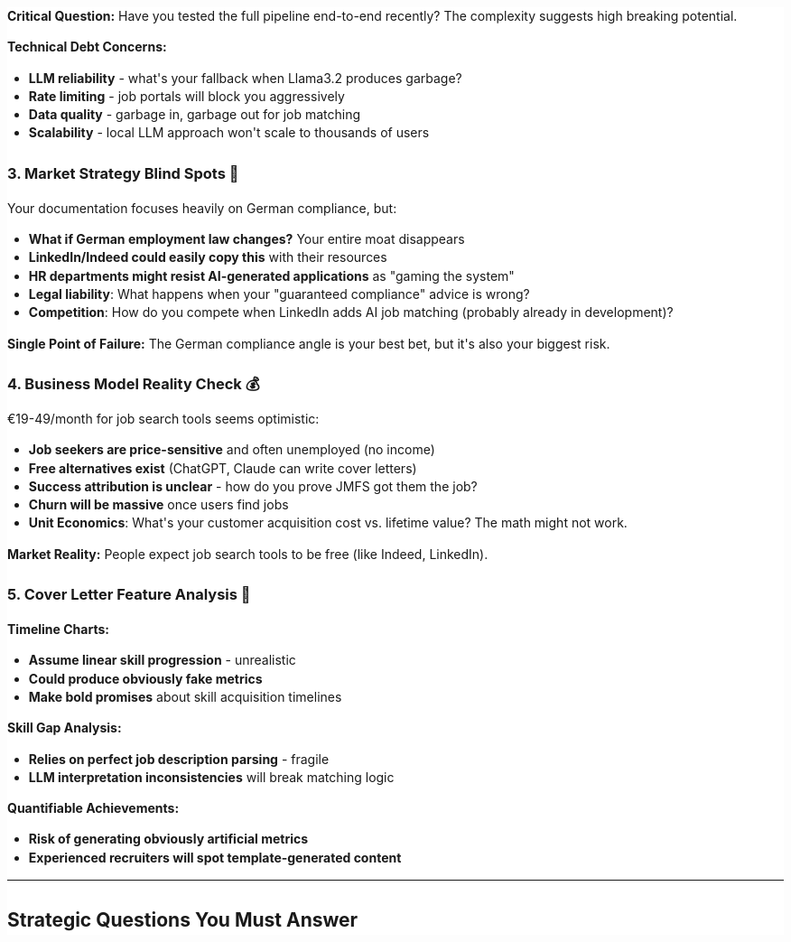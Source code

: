 **Critical Question:** Have you tested the full pipeline end-to-end recently? The complexity suggests high breaking potential.

**Technical Debt Concerns:**
- **LLM reliability** - what's your fallback when Llama3.2 produces garbage?
- **Rate limiting** - job portals will block you aggressively
- **Data quality** - garbage in, garbage out for job matching
- **Scalability** - local LLM approach won't scale to thousands of users

### 3. **Market Strategy Blind Spots** 🎯

Your documentation focuses heavily on German compliance, but:

- **What if German employment law changes?** Your entire moat disappears
- **LinkedIn/Indeed could easily copy this** with their resources
- **HR departments might resist AI-generated applications** as "gaming the system"
- **Legal liability**: What happens when your "guaranteed compliance" advice is wrong?
- **Competition**: How do you compete when LinkedIn adds AI job matching (probably already in development)?

**Single Point of Failure:** The German compliance angle is your best bet, but it's also your biggest risk.

### 4. **Business Model Reality Check** 💰

€19-49/month for job search tools seems optimistic:

- **Job seekers are price-sensitive** and often unemployed (no income)
- **Free alternatives exist** (ChatGPT, Claude can write cover letters)
- **Success attribution is unclear** - how do you prove JMFS got them the job?
- **Churn will be massive** once users find jobs
- **Unit Economics**: What's your customer acquisition cost vs. lifetime value? The math might not work.

**Market Reality:** People expect job search tools to be free (like Indeed, LinkedIn).

### 5. **Cover Letter Feature Analysis** 📄

**Timeline Charts:**
- **Assume linear skill progression** - unrealistic
- **Could produce obviously fake metrics**
- **Make bold promises** about skill acquisition timelines

**Skill Gap Analysis:**
- **Relies on perfect job description parsing** - fragile
- **LLM interpretation inconsistencies** will break matching logic

**Quantifiable Achievements:**
- **Risk of generating obviously artificial metrics**
- **Experienced recruiters will spot template-generated content**

---

## Strategic Questions You Must Answer
